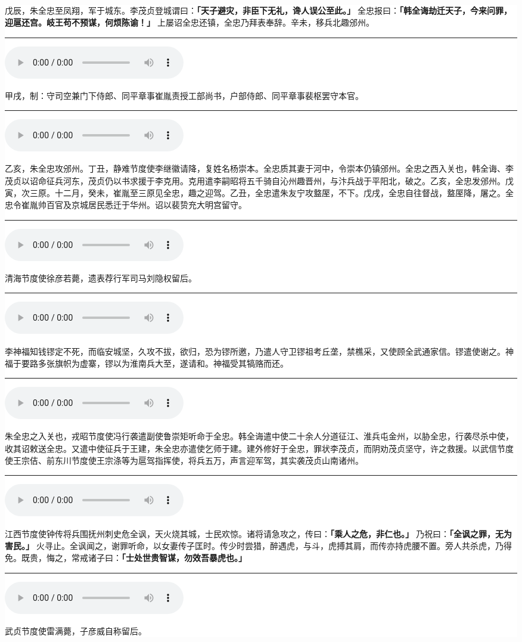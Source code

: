 戊辰，朱全忠至凤翔，军于城东。李茂贞登城谓曰：__「天子避灾，非臣下无礼，谗人误公至此。」__ 全忠报曰：__「韩全诲劫迁天子，今来问罪，迎扈还宫。岐王苟不预谋，何烦陈谕！」__ 上屡诏全忠还镇，全忠乃拜表奉辞。辛未，移兵北趣邠州。

---

![](assets/audios/262/91.mp3)

甲戌，制：守司空兼门下侍郎、同平章事崔胤责授工部尚书，户部侍郎、同平章事裴枢罢守本官。

---

![](assets/audios/262/92.mp3)

乙亥，朱全忠攻邠州。丁丑，静难节度使李继徽请降，复姓名杨崇本。全忠质其妻于河中，令崇本仍镇邠州。全忠之西入关也，韩全诲、李茂贞以诏命征兵河东，茂贞仍以书求援于李克用。克用遣李嗣昭将五千骑自沁州趣晋州，与汴兵战于平阳北，破之。乙亥，全忠发邠州。戊寅，次三原。十二月，癸未，崔胤至三原见全忠，趣之迎驾。乙丑，全忠遣朱友宁攻盩厔，不下。戊戌，全忠自往督战，盩厔降，屠之。全忠令崔胤帅百官及京城居民悉迁于华州。诏以裴贽充大明宫留守。

---

![](assets/audios/262/93.mp3)

清海节度使徐彦若薨，遗表荐行军司马刘隐权留后。

---

![](assets/audios/262/94.mp3)

李神福知钱镠定不死，而临安城坚，久攻不拔，欲归，恐为镠所邀，乃遣人守卫镠祖考丘垄，禁樵采，又使顾全武通家信。镠遣使谢之。神福于要路多张旗帜为虚寨，镠以为淮南兵大至，遂请和。神福受其犒赂而还。

---

![](assets/audios/262/95.mp3)

朱全忠之入关也，戎昭节度使冯行袭遣副使鲁崇矩听命于全忠。韩全诲遣中使二十余人分道征江、淮兵屯金州，以胁全忠，行袭尽杀中使，收其诏敕送全忠。又遣中使征兵于王建，朱全忠亦遣使乞师于建。建外修好于全忠，罪状李茂贞，而阴劝茂贞坚守，许之救援。以武信节度使王宗佶、前东川节度使王宗涤等为扈驾指挥使，将兵五万，声言迎军驾，其实袭茂贞山南诸州。

---

![](assets/audios/262/96.mp3)

江西节度使钟传将兵围抚州刺史危全讽，天火烧其城，士民欢惊。诸将请急攻之，传曰：__「乘人之危，非仁也。」__ 乃祝曰：__「全讽之罪，无为害民。」__ 火寻止。全讽闻之，谢罪听命，以女妻传子匡时。传少时尝猎，醉遇虎，与斗，虎搏其肩，而传亦持虎腰不置。旁人共杀虎，乃得免。既贵，悔之，常戒诸子曰：__「士处世贵智谋，勿效吾暴虎也。」__ 

---

![](assets/audios/262/97.mp3)

武贞节度使雷满薨，子彦威自称留后。